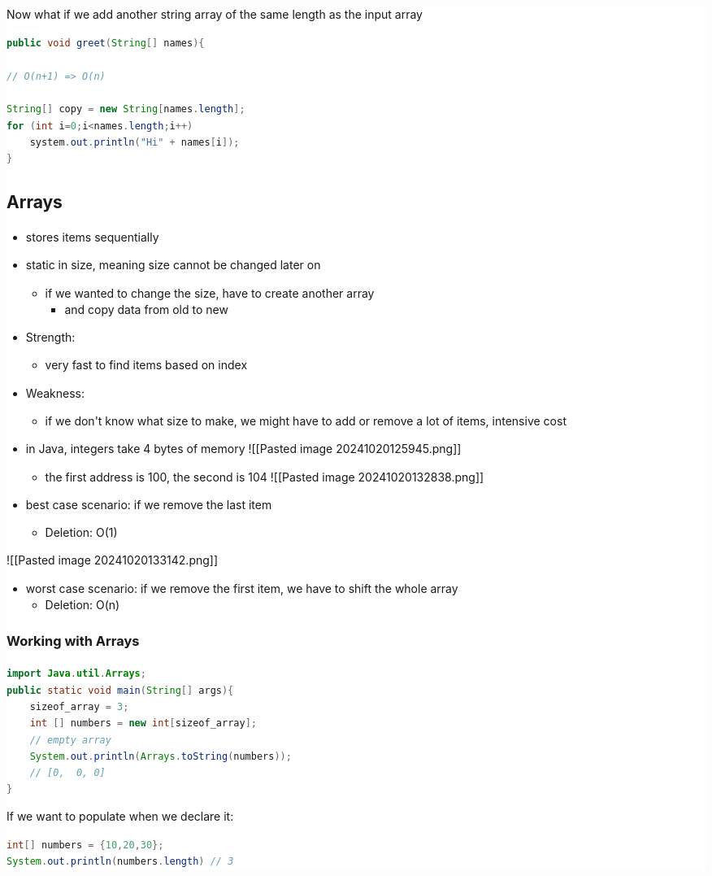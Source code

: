 Now what if we add another string array of the same length as the input array 

```java
public void greet(String[] names){

// O(n+1) => O(n)

String[] copy = new String[names.length];
for (int i=0;i<names.length;i++) 
	system.out.println("Hi" + names[i]);
}
```

## Arrays
- stores items sequentially
- static in size, meaning size cannot be changed later on
	- if we wanted to change the size, have to create another array 
		- and copy data from old to new 

- Strength: 
	- very fast to find items based on index
- Weakness:
	- if we don't know what size to make, we might have to add or remove a lot of items, intensive cost

- in Java, integers take 4 bytes of memory ![[Pasted image 20241020125945.png]]
	-  the first address is 100, the second is 104
![[Pasted image 20241020132838.png]]
- best case scenario: if we remove the last item 
	- Deletion: O(1)

![[Pasted image 20241020133142.png]]
- worst case scenario: if we remove the first item, we have to shift the whole array
	- Deletion: O(n)

### Working with Arrays
 
```java
import Java.util.Arrays;
public static void main(String[] args){
	sizeof_array = 3;
	int [] numbers = new int[sizeof_array];
	// empty array
	System.out.println(Arrays.toString(numbers));
	// [0,  0, 0]
}
```

If we want to populate when we declare it:

```java
int[] numbers = {10,20,30};
System.out.println(numbers.length) // 3
```
